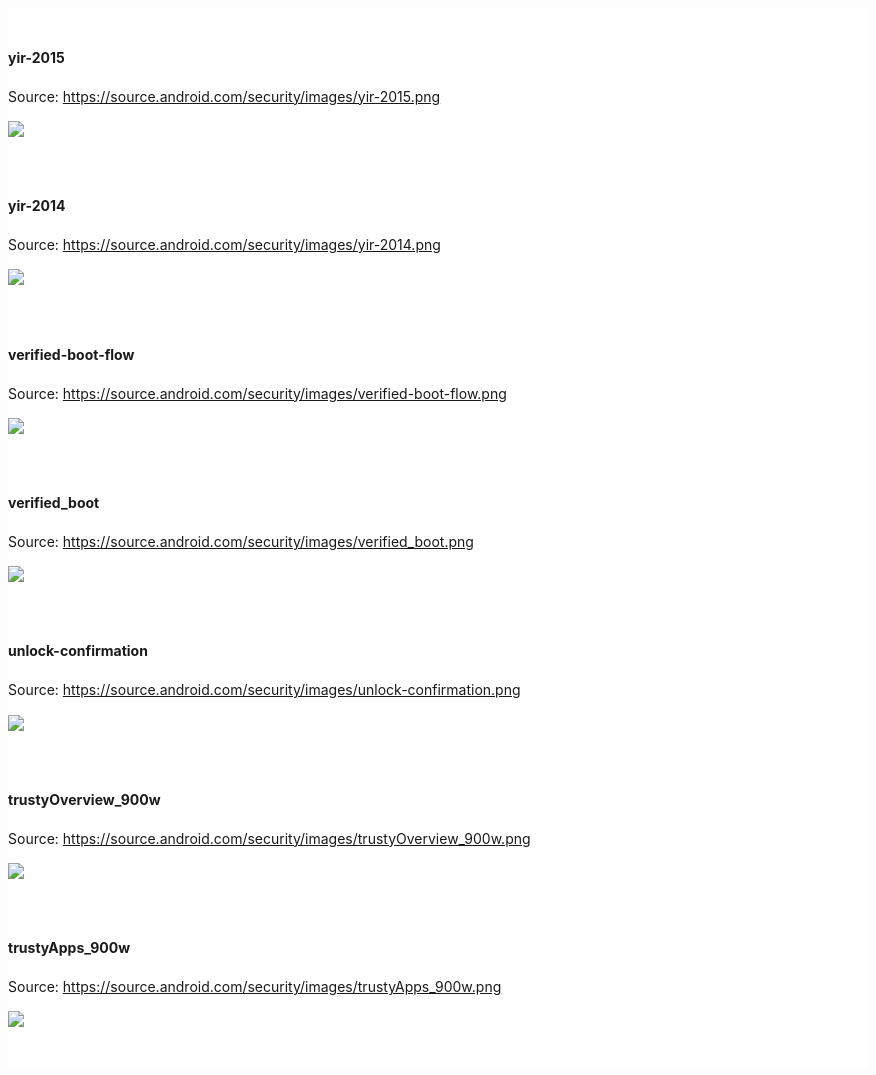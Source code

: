 <br>

#### yir-2015

Source: https://source.android.com/security/images/yir-2015.png

![](https://source.android.com/security/images/yir-2015.png)

<br>

#### yir-2014

Source: https://source.android.com/security/images/yir-2014.png

![](https://source.android.com/security/images/yir-2014.png)

<br>

#### verified-boot-flow

Source: https://source.android.com/security/images/verified-boot-flow.png

![](https://source.android.com/security/images/verified-boot-flow.png)

<br>

#### verified_boot

Source: https://source.android.com/security/images/verified_boot.png

![](https://source.android.com/security/images/verified_boot.png)

<br>

#### unlock-confirmation

Source: https://source.android.com/security/images/unlock-confirmation.png

![](https://source.android.com/security/images/unlock-confirmation.png)

<br>

#### trustyOverview_900w

Source: https://source.android.com/security/images/trustyOverview_900w.png

![](https://source.android.com/security/images/trustyOverview_900w.png)

<br>

#### trustyApps_900w

Source: https://source.android.com/security/images/trustyApps_900w.png

![](https://source.android.com/security/images/trustyApps_900w.png)

<br>
